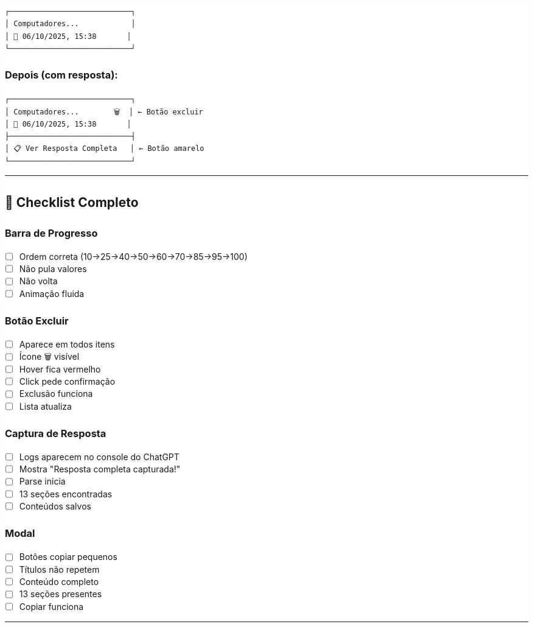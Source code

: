 ```
┌────────────────────────────┐
│ Computadores...            │
│ 📅 06/10/2025, 15:38       │
└────────────────────────────┘
```

### **Depois (com resposta):**

```
┌────────────────────────────┐
│ Computadores...        🗑️  │ ← Botão excluir
│ 📅 06/10/2025, 15:38       │
├────────────────────────────┤
│ 📋 Ver Resposta Completa   │ ← Botão amarelo
└────────────────────────────┘
```

---

## 🎯 Checklist Completo

### Barra de Progresso

- [ ] Ordem correta (10→25→40→50→60→70→85→95→100)
- [ ] Não pula valores
- [ ] Não volta
- [ ] Animação fluida

### Botão Excluir

- [ ] Aparece em todos itens
- [ ] Ícone 🗑️ visível
- [ ] Hover fica vermelho
- [ ] Click pede confirmação
- [ ] Exclusão funciona
- [ ] Lista atualiza

### Captura de Resposta

- [ ] Logs aparecem no console do ChatGPT
- [ ] Mostra "Resposta completa capturada!"
- [ ] Parse inicia
- [ ] 13 seções encontradas
- [ ] Conteúdos salvos

### Modal

- [ ] Botões copiar pequenos
- [ ] Títulos não repetem
- [ ] Conteúdo completo
- [ ] 13 seções presentes
- [ ] Copiar funciona

---